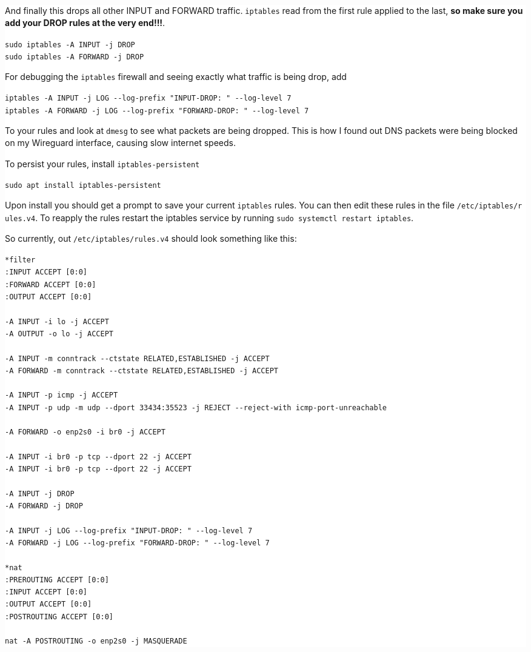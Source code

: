 And finally this drops all other INPUT and FORWARD traffic. `iptables` read from the first rule applied to the last, **so make sure you add your DROP rules at the very end!!!**.


```
sudo iptables -A INPUT -j DROP
sudo iptables -A FORWARD -j DROP
```

For debugging the `iptables` firewall and seeing exactly what traffic is being drop, add
 
 ```
iptables -A INPUT -j LOG --log-prefix "INPUT-DROP: " --log-level 7
iptables -A FORWARD -j LOG --log-prefix "FORWARD-DROP: " --log-level 7
 ```
 
 To your rules and look at `dmesg` to see what packets are being dropped. This is how I found out DNS packets were being blocked on my Wireguard interface, causing slow internet speeds.
 
 To persist your rules, install `iptables-persistent`
 
`sudo apt install iptables-persistent` 

Upon install you should get a prompt to save your current `iptables` rules. You can then edit these rules in the file `/etc/iptables/rules.v4`. To reapply the rules restart the iptables service by running `sudo systemctl restart iptables`. 

So currently, out `/etc/iptables/rules.v4` should look something like this:

```
*filter
:INPUT ACCEPT [0:0]
:FORWARD ACCEPT [0:0]
:OUTPUT ACCEPT [0:0]

-A INPUT -i lo -j ACCEPT
-A OUTPUT -o lo -j ACCEPT

-A INPUT -m conntrack --ctstate RELATED,ESTABLISHED -j ACCEPT
-A FORWARD -m conntrack --ctstate RELATED,ESTABLISHED -j ACCEPT

-A INPUT -p icmp -j ACCEPT
-A INPUT -p udp -m udp --dport 33434:35523 -j REJECT --reject-with icmp-port-unreachable

-A FORWARD -o enp2s0 -i br0 -j ACCEPT

-A INPUT -i br0 -p tcp --dport 22 -j ACCEPT
-A INPUT -i br0 -p tcp --dport 22 -j ACCEPT

-A INPUT -j DROP
-A FORWARD -j DROP

-A INPUT -j LOG --log-prefix "INPUT-DROP: " --log-level 7
-A FORWARD -j LOG --log-prefix "FORWARD-DROP: " --log-level 7

*nat
:PREROUTING ACCEPT [0:0]
:INPUT ACCEPT [0:0]
:OUTPUT ACCEPT [0:0]
:POSTROUTING ACCEPT [0:0]

nat -A POSTROUTING -o enp2s0 -j MASQUERADE
```
